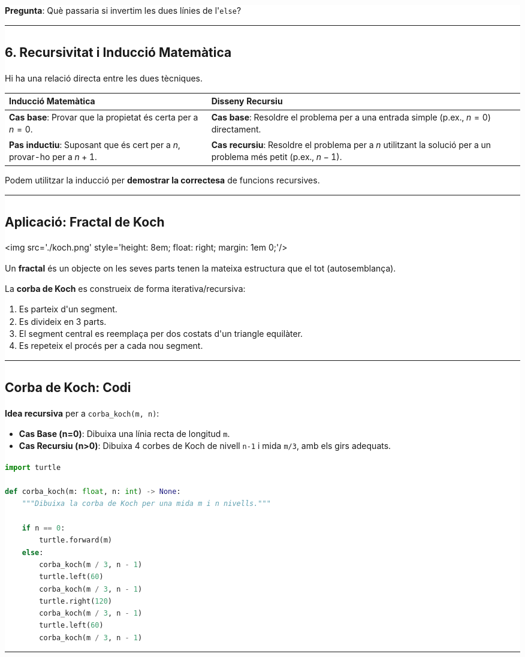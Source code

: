 **Pregunta**: Què passaria si invertim les dues línies de l'`else`?

---

## 6\. Recursivitat i Inducció Matemàtica

Hi ha una relació directa entre les dues tècniques.

| Inducció Matemàtica | Disseny Recursiu |
| :--- | :--- |
| **Cas base**: Provar que la propietat és certa per a $n=0$. | **Cas base**: Resoldre el problema per a una entrada simple (p.ex., $n=0$) directament. |
| **Pas inductiu**: Suposant que és cert per a $n$, provar-ho per a $n+1$. | **Cas recursiu**: Resoldre el problema per a $n$ utilitzant la solució per a un problema més petit (p.ex., $n-1$). |

Podem utilitzar la inducció per **demostrar la correctesa** de funcions recursives.

---

## Aplicació: Fractal de Koch

\<img src='./koch.png' style='height: 8em; float: right; margin: 1em 0;'/\>

Un **fractal** és un objecte on les seves parts tenen la mateixa estructura que el tot (autosemblança).

La **corba de Koch** es construeix de forma iterativa/recursiva:

1.  Es parteix d'un segment.
2.  Es divideix en 3 parts.
3.  El segment central es reemplaça per dos costats d'un triangle equilàter.
4.  Es repeteix el procés per a cada nou segment.

---

## Corba de Koch: Codi

**Idea recursiva** per a `corba_koch(m, n)`:

  - **Cas Base (n=0)**: Dibuixa una línia recta de longitud `m`.
  - **Cas Recursiu (n\>0)**: Dibuixa 4 corbes de Koch de nivell `n-1` i mida `m/3`, amb els girs adequats.


```python
import turtle

def corba_koch(m: float, n: int) -> None:
    """Dibuixa la corba de Koch per una mida m i n nivells."""

    if n == 0:
        turtle.forward(m)
    else:
        corba_koch(m / 3, n - 1)
        turtle.left(60)
        corba_koch(m / 3, n - 1)
        turtle.right(120)
        corba_koch(m / 3, n - 1)
        turtle.left(60)
        corba_koch(m / 3, n - 1)
```

---